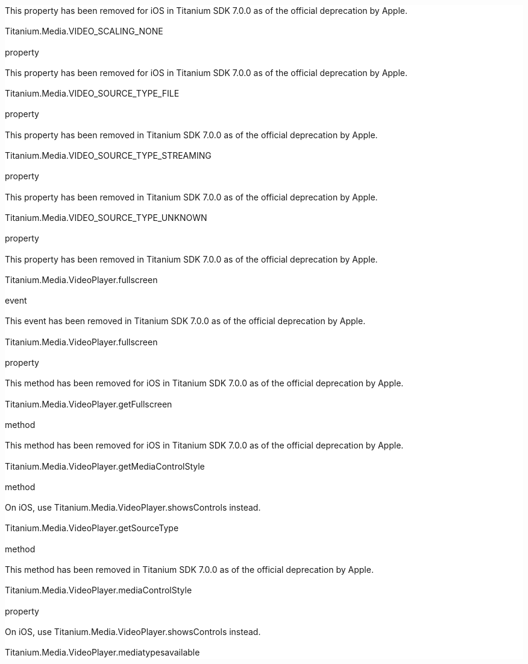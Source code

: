 This property has been removed for iOS in Titanium SDK 7.0.0 as of the official deprecation by Apple.

Titanium.Media.VIDEO\_SCALING\_NONE

property

This property has been removed for iOS in Titanium SDK 7.0.0 as of the official deprecation by Apple.

Titanium.Media.VIDEO\_SOURCE\_TYPE\_FILE

property

This property has been removed in Titanium SDK 7.0.0 as of the official deprecation by Apple.

Titanium.Media.VIDEO\_SOURCE\_TYPE\_STREAMING

property

This property has been removed in Titanium SDK 7.0.0 as of the official deprecation by Apple.

Titanium.Media.VIDEO\_SOURCE\_TYPE\_UNKNOWN

property

This property has been removed in Titanium SDK 7.0.0 as of the official deprecation by Apple.

Titanium.Media.VideoPlayer.fullscreen

event

This event has been removed in Titanium SDK 7.0.0 as of the official deprecation by Apple.

Titanium.Media.VideoPlayer.fullscreen

property

This method has been removed for iOS in Titanium SDK 7.0.0 as of the official deprecation by Apple.

Titanium.Media.VideoPlayer.getFullscreen

method

This method has been removed for iOS in Titanium SDK 7.0.0 as of the official deprecation by Apple.

Titanium.Media.VideoPlayer.getMediaControlStyle

method

On iOS, use Titanium.Media.VideoPlayer.showsControls instead.

Titanium.Media.VideoPlayer.getSourceType

method

This method has been removed in Titanium SDK 7.0.0 as of the official deprecation by Apple.

Titanium.Media.VideoPlayer.mediaControlStyle

property

On iOS, use Titanium.Media.VideoPlayer.showsControls instead.

Titanium.Media.VideoPlayer.mediatypesavailable
